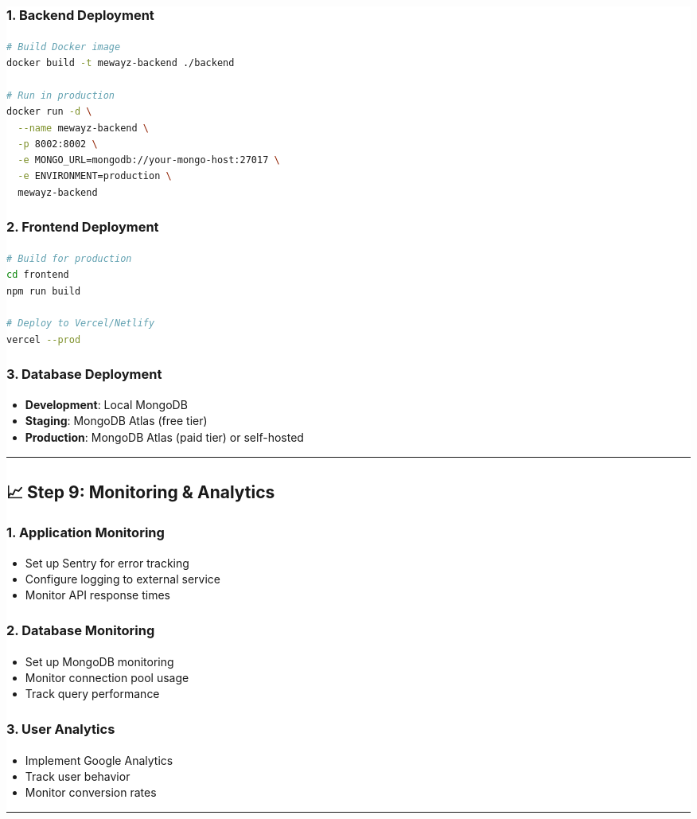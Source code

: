 ### **1. Backend Deployment**
```bash
# Build Docker image
docker build -t mewayz-backend ./backend

# Run in production
docker run -d \
  --name mewayz-backend \
  -p 8002:8002 \
  -e MONGO_URL=mongodb://your-mongo-host:27017 \
  -e ENVIRONMENT=production \
  mewayz-backend
```

### **2. Frontend Deployment**
```bash
# Build for production
cd frontend
npm run build

# Deploy to Vercel/Netlify
vercel --prod
```

### **3. Database Deployment**
- **Development**: Local MongoDB
- **Staging**: MongoDB Atlas (free tier)
- **Production**: MongoDB Atlas (paid tier) or self-hosted

---

## 📈 **Step 9: Monitoring & Analytics**

### **1. Application Monitoring**
- Set up Sentry for error tracking
- Configure logging to external service
- Monitor API response times

### **2. Database Monitoring**
- Set up MongoDB monitoring
- Monitor connection pool usage
- Track query performance

### **3. User Analytics**
- Implement Google Analytics
- Track user behavior
- Monitor conversion rates

---
